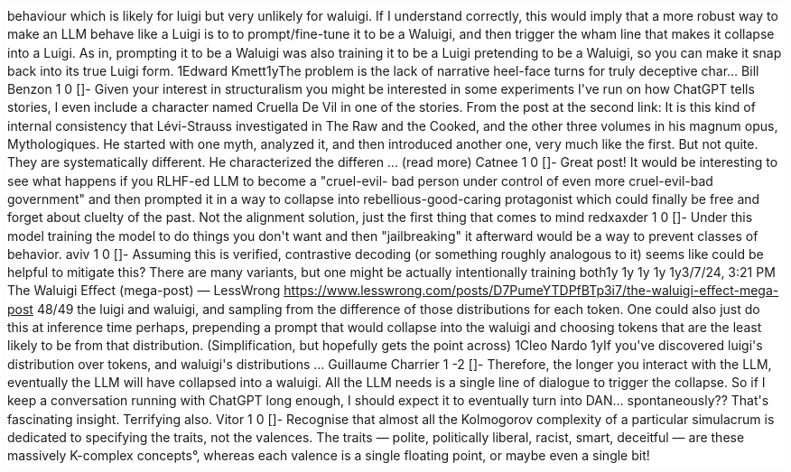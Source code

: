 behaviour which is likely for luigi but very unlikely for waluigi.
If I understand correctly, this would imply that a more robust way to make an LLM behave like a Luigi is
to to prompt/fine-tune it to be a Waluigi, and then trigger the wham line that makes it collapse into a
Luigi. As in, prompting it to be a Waluigi was also training it to be a Luigi pretending to be a Waluigi, so
you can make it snap back into its true Luigi form.
1Edward Kmett1yThe problem is the lack of narrative heel-face turns for truly deceptive char…
Bill Benzon 1 0
[]-
Given your interest in structuralism you might be interested in some experiments I've run on how
ChatGPT tells stories, I even include a character named Cruella De Vil in one of the stories. From the
post at the second link:
It is this kind of internal consistency that Lévi-Strauss investigated in The Raw and the Cooked,
and the other three volumes in his magnum opus, Mythologiques. He started with one myth,
analyzed it, and then introduced another one, very much like the first. But not quite. They are
systematically different. He characterized the differen
... (read more)
Catnee 1 0
[]-
Great post! It would be interesting to see what happens if you RLHF-ed LLM to become a "cruel-evil-
bad person under control of even more cruel-evil-bad government" and then prompted it in a way to
collapse into rebellious-good-caring protagonist which could finally be free and forget about cluelty of
the past. Not the alignment solution, just the first thing that comes to mind
redxaxder 1 0
[]-
Under this model training the model to do things you don't want and then "jailbreaking" it afterward
would be a way to prevent classes of behavior.
aviv 1 0
[]-
Assuming this is verified, contrastive decoding (or something roughly analogous to it) seems like could
be helpful to mitigate this? There are many variants, but one might be actually intentionally training both1y
1y
1y
1y
1y3/7/24, 3:21 PM The Waluigi Eﬀect (mega-post) — LessWrong
https://www.lesswrong.com/posts/D7PumeYTDPfBTp3i7/the-waluigi-eﬀect-mega-post 48/49
the luigi and waluigi, and sampling from the difference of those distributions for each token. One could
also just do this at inference time perhaps, prepending a prompt that would collapse into the waluigi and
choosing tokens that are the least likely to be from that distribution. (Simplification, but hopefully gets
the point across)
1Cleo Nardo 1yIf you've discovered luigi's distribution over tokens, and waluigi's distributions …
Guillaume Charrier 1 -2
[]-
Therefore, the longer you interact with the LLM, eventually the LLM will have collapsed into a
waluigi. All the LLM needs is a single line of dialogue to trigger the collapse.
So if I keep a conversation running with ChatGPT long enough, I should expect it to eventually turn into
DAN... spontaneously?? That's fascinating insight. Terrifying also.
Vitor 1 0
[]-
Recognise that almost all the Kolmogorov complexity of a particular simulacrum is dedicated to
specifying the traits, not the valences. The traits — polite, politically liberal, racist, smart,
deceitful — are these massively K-complex concepts°, whereas each valence is a single
floating point, or maybe even a single bit!